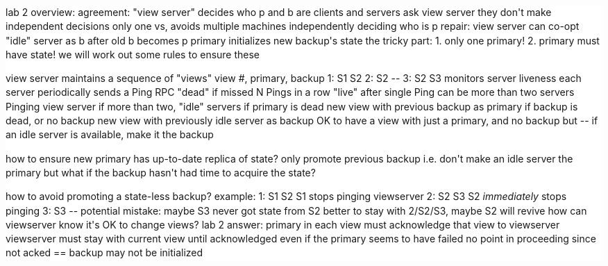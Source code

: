 lab 2 overview:
  agreement:
    "view server" decides who p and b are
    clients and servers ask view server
    they don't make independent decisions
    only one vs, avoids multiple machines independently deciding who is p
  repair:
    view server can co-opt "idle" server as b after old b becomes p
    primary initializes new backup's state
  the tricky part:
    1. only one primary!
    2. primary must have state!
  we will work out some rules to ensure these

view server
  maintains a sequence of "views"
    view #, primary, backup
    1: S1 S2
    2: S2 --
    3: S2 S3
  monitors server liveness
    each server periodically sends a Ping RPC
    "dead" if missed N Pings in a row
    "live" after single Ping
  can be more than two servers Pinging view server
    if more than two, "idle" servers
  if primary is dead
    new view with previous backup as primary
  if backup is dead, or no backup
    new view with previously idle server as backup
  OK to have a view with just a primary, and no backup
    but -- if an idle server is available, make it the backup

how to ensure new primary has up-to-date replica of state?
  only promote previous backup
  i.e. don't make an idle server the primary
  but what if the backup hasn't had time to acquire the state?

how to avoid promoting a state-less backup?
  example:
    1: S1 S2
             S1 stops pinging viewserver
    2: S2 S3
             S2 *immediately* stops pinging
    3: S3 --
    potential mistake: maybe S3 never got state from S2
    better to stay with 2/S2/S3, maybe S2 will revive
    how can viewserver know it's OK to change views?
  lab 2 answer:
    primary in each view must acknowledge that view to viewserver
    viewserver must stay with current view until acknowledged
    even if the primary seems to have failed
    no point in proceeding since not acked == backup may not be initialized
